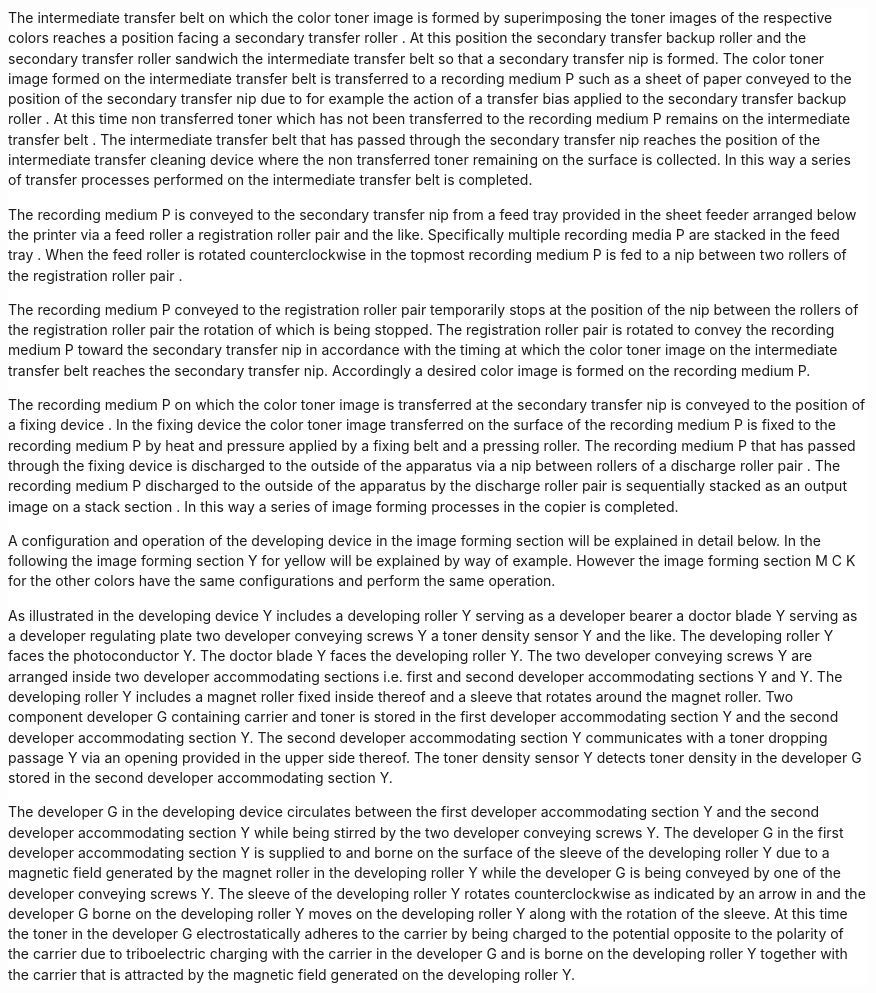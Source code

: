 The intermediate transfer belt on which the color toner image is formed by superimposing the toner images of the respective colors reaches a position facing a secondary transfer roller . At this position the secondary transfer backup roller and the secondary transfer roller sandwich the intermediate transfer belt so that a secondary transfer nip is formed. The color toner image formed on the intermediate transfer belt is transferred to a recording medium P such as a sheet of paper conveyed to the position of the secondary transfer nip due to for example the action of a transfer bias applied to the secondary transfer backup roller . At this time non transferred toner which has not been transferred to the recording medium P remains on the intermediate transfer belt . The intermediate transfer belt that has passed through the secondary transfer nip reaches the position of the intermediate transfer cleaning device where the non transferred toner remaining on the surface is collected. In this way a series of transfer processes performed on the intermediate transfer belt is completed.

The recording medium P is conveyed to the secondary transfer nip from a feed tray provided in the sheet feeder arranged below the printer via a feed roller a registration roller pair and the like. Specifically multiple recording media P are stacked in the feed tray . When the feed roller is rotated counterclockwise in the topmost recording medium P is fed to a nip between two rollers of the registration roller pair .

The recording medium P conveyed to the registration roller pair temporarily stops at the position of the nip between the rollers of the registration roller pair the rotation of which is being stopped. The registration roller pair is rotated to convey the recording medium P toward the secondary transfer nip in accordance with the timing at which the color toner image on the intermediate transfer belt reaches the secondary transfer nip. Accordingly a desired color image is formed on the recording medium P.

The recording medium P on which the color toner image is transferred at the secondary transfer nip is conveyed to the position of a fixing device . In the fixing device the color toner image transferred on the surface of the recording medium P is fixed to the recording medium P by heat and pressure applied by a fixing belt and a pressing roller. The recording medium P that has passed through the fixing device is discharged to the outside of the apparatus via a nip between rollers of a discharge roller pair . The recording medium P discharged to the outside of the apparatus by the discharge roller pair is sequentially stacked as an output image on a stack section . In this way a series of image forming processes in the copier is completed.

A configuration and operation of the developing device in the image forming section will be explained in detail below. In the following the image forming section Y for yellow will be explained by way of example. However the image forming section M C K for the other colors have the same configurations and perform the same operation.

As illustrated in the developing device Y includes a developing roller Y serving as a developer bearer a doctor blade Y serving as a developer regulating plate two developer conveying screws Y a toner density sensor Y and the like. The developing roller Y faces the photoconductor Y. The doctor blade Y faces the developing roller Y. The two developer conveying screws Y are arranged inside two developer accommodating sections i.e. first and second developer accommodating sections Y and Y. The developing roller Y includes a magnet roller fixed inside thereof and a sleeve that rotates around the magnet roller. Two component developer G containing carrier and toner is stored in the first developer accommodating section Y and the second developer accommodating section Y. The second developer accommodating section Y communicates with a toner dropping passage Y via an opening provided in the upper side thereof. The toner density sensor Y detects toner density in the developer G stored in the second developer accommodating section Y.

The developer G in the developing device circulates between the first developer accommodating section Y and the second developer accommodating section Y while being stirred by the two developer conveying screws Y. The developer G in the first developer accommodating section Y is supplied to and borne on the surface of the sleeve of the developing roller Y due to a magnetic field generated by the magnet roller in the developing roller Y while the developer G is being conveyed by one of the developer conveying screws Y. The sleeve of the developing roller Y rotates counterclockwise as indicated by an arrow in and the developer G borne on the developing roller Y moves on the developing roller Y along with the rotation of the sleeve. At this time the toner in the developer G electrostatically adheres to the carrier by being charged to the potential opposite to the polarity of the carrier due to triboelectric charging with the carrier in the developer G and is borne on the developing roller Y together with the carrier that is attracted by the magnetic field generated on the developing roller Y.
